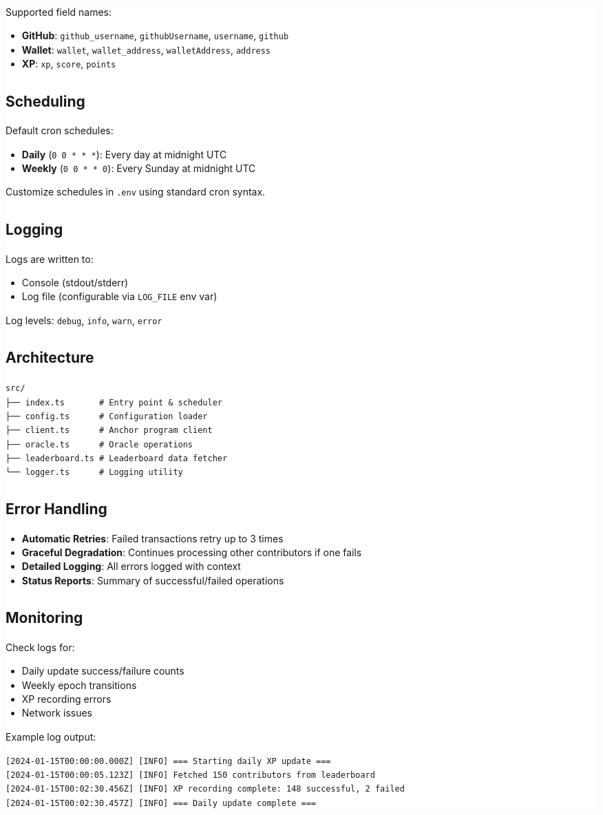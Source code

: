 Supported field names:
- **GitHub**: `github_username`, `githubUsername`, `username`, `github`
- **Wallet**: `wallet`, `wallet_address`, `walletAddress`, `address`
- **XP**: `xp`, `score`, `points`

## Scheduling

Default cron schedules:

- **Daily** (`0 0 * * *`): Every day at midnight UTC
- **Weekly** (`0 0 * * 0`): Every Sunday at midnight UTC

Customize schedules in `.env` using standard cron syntax.

## Logging

Logs are written to:
- Console (stdout/stderr)
- Log file (configurable via `LOG_FILE` env var)

Log levels: `debug`, `info`, `warn`, `error`

## Architecture

```
src/
├── index.ts       # Entry point & scheduler
├── config.ts      # Configuration loader
├── client.ts      # Anchor program client
├── oracle.ts      # Oracle operations
├── leaderboard.ts # Leaderboard data fetcher
└── logger.ts      # Logging utility
```

## Error Handling

- **Automatic Retries**: Failed transactions retry up to 3 times
- **Graceful Degradation**: Continues processing other contributors if one fails
- **Detailed Logging**: All errors logged with context
- **Status Reports**: Summary of successful/failed operations

## Monitoring

Check logs for:
- Daily update success/failure counts
- Weekly epoch transitions
- XP recording errors
- Network issues

Example log output:
```
[2024-01-15T00:00:00.000Z] [INFO] === Starting daily XP update ===
[2024-01-15T00:00:05.123Z] [INFO] Fetched 150 contributors from leaderboard
[2024-01-15T00:02:30.456Z] [INFO] XP recording complete: 148 successful, 2 failed
[2024-01-15T00:02:30.457Z] [INFO] === Daily update complete ===
```
